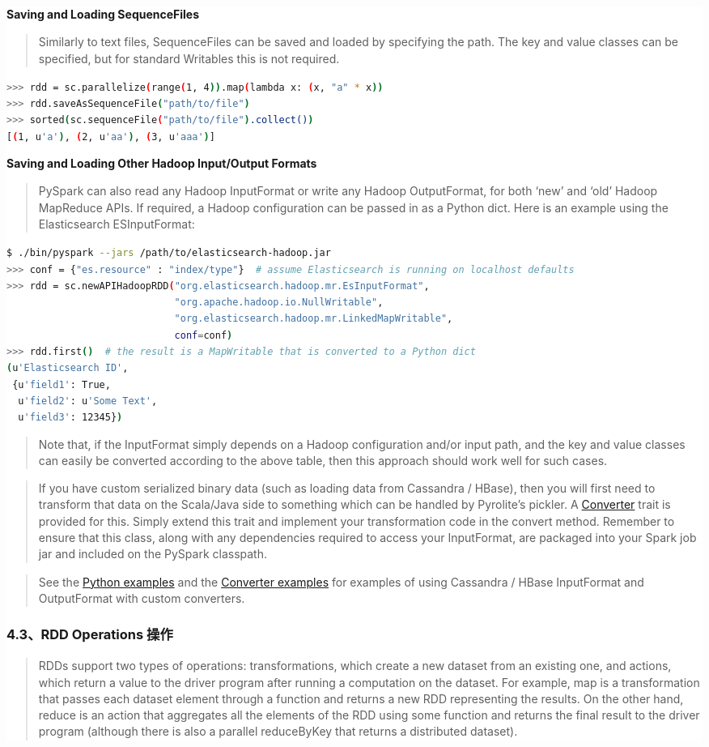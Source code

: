 **Saving and Loading SequenceFiles**

> Similarly to text files, SequenceFiles can be saved and loaded by specifying the path. The key and value classes can be specified, but for standard Writables this is not required.

```sh
>>> rdd = sc.parallelize(range(1, 4)).map(lambda x: (x, "a" * x))
>>> rdd.saveAsSequenceFile("path/to/file")
>>> sorted(sc.sequenceFile("path/to/file").collect())
[(1, u'a'), (2, u'aa'), (3, u'aaa')]
```

**Saving and Loading Other Hadoop Input/Output Formats**

> PySpark can also read any Hadoop InputFormat or write any Hadoop OutputFormat, for both ‘new’ and ‘old’ Hadoop MapReduce APIs. If required, a Hadoop configuration can be passed in as a Python dict. Here is an example using the Elasticsearch ESInputFormat:

```sh
$ ./bin/pyspark --jars /path/to/elasticsearch-hadoop.jar
>>> conf = {"es.resource" : "index/type"}  # assume Elasticsearch is running on localhost defaults
>>> rdd = sc.newAPIHadoopRDD("org.elasticsearch.hadoop.mr.EsInputFormat",
                             "org.apache.hadoop.io.NullWritable",
                             "org.elasticsearch.hadoop.mr.LinkedMapWritable",
                             conf=conf)
>>> rdd.first()  # the result is a MapWritable that is converted to a Python dict
(u'Elasticsearch ID',
 {u'field1': True,
  u'field2': u'Some Text',
  u'field3': 12345})
```

> Note that, if the InputFormat simply depends on a Hadoop configuration and/or input path, and the key and value classes can easily be converted according to the above table, then this approach should work well for such cases.

> If you have custom serialized binary data (such as loading data from Cassandra / HBase), then you will first need to transform that data on the Scala/Java side to something which can be handled by Pyrolite’s pickler. A [Converter](https://spark.apache.org/docs/3.0.1/api/scala/org/apache/spark/api/python/Converter.html) trait is provided for this. Simply extend this trait and implement your transformation code in the convert method. Remember to ensure that this class, along with any dependencies required to access your InputFormat, are packaged into your Spark job jar and included on the PySpark classpath.

> See the [Python examples](https://github.com/apache/spark/tree/master/examples/src/main/python) and the [Converter examples](https://github.com/apache/spark/tree/master/examples/src/main/scala/org/apache/spark/examples/pythonconverters) for examples of using Cassandra / HBase InputFormat and OutputFormat with custom converters.

### 4.3、RDD Operations  操作

> RDDs support two types of operations: transformations, which create a new dataset from an existing one, and actions, which return a value to the driver program after running a computation on the dataset. For example, map is a transformation that passes each dataset element through a function and returns a new RDD representing the results. On the other hand, reduce is an action that aggregates all the elements of the RDD using some function and returns the final result to the driver program (although there is also a parallel reduceByKey that returns a distributed dataset).
